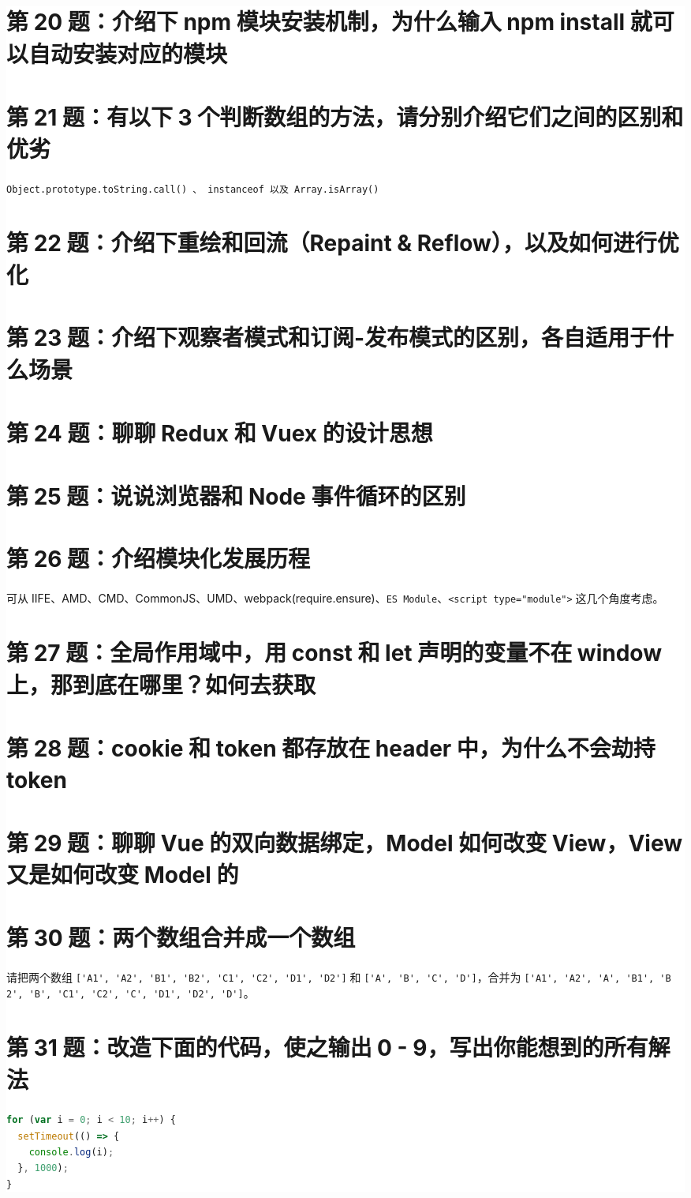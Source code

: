 # 第 20 题：介绍下 npm 模块安装机制，为什么输入 npm install 就可以自动安装对应的模块

# 第 21 题：有以下 3 个判断数组的方法，请分别介绍它们之间的区别和优劣

`Object.prototype.toString.call() 、 instanceof 以及 Array.isArray()`

# 第 22 题：介绍下重绘和回流（Repaint & Reflow），以及如何进行优化

# 第 23 题：介绍下观察者模式和订阅-发布模式的区别，各自适用于什么场景

# 第 24 题：聊聊 Redux 和 Vuex 的设计思想

# 第 25 题：说说浏览器和 Node 事件循环的区别

# 第 26 题：介绍模块化发展历程

可从 IIFE、AMD、CMD、CommonJS、UMD、webpack(require.ensure)、`ES Module`、`<script type="module">` 这几个角度考虑。

# 第 27 题：全局作用域中，用 const 和 let 声明的变量不在 window 上，那到底在哪里？如何去获取

# 第 28 题：cookie 和 token 都存放在 header 中，为什么不会劫持 token

# 第 29 题：聊聊 Vue 的双向数据绑定，Model 如何改变 View，View 又是如何改变 Model 的

# 第 30 题：两个数组合并成一个数组

请把两个数组 `['A1', 'A2', 'B1', 'B2', 'C1', 'C2', 'D1', 'D2']` 和 `['A', 'B', 'C', 'D']`，合并为 `['A1', 'A2', 'A', 'B1', 'B2', 'B', 'C1', 'C2', 'C', 'D1', 'D2', 'D']`。

# 第 31 题：改造下面的代码，使之输出 0 - 9，写出你能想到的所有解法

```js
for (var i = 0; i < 10; i++) {
  setTimeout(() => {
    console.log(i);
  }, 1000);
}
```
